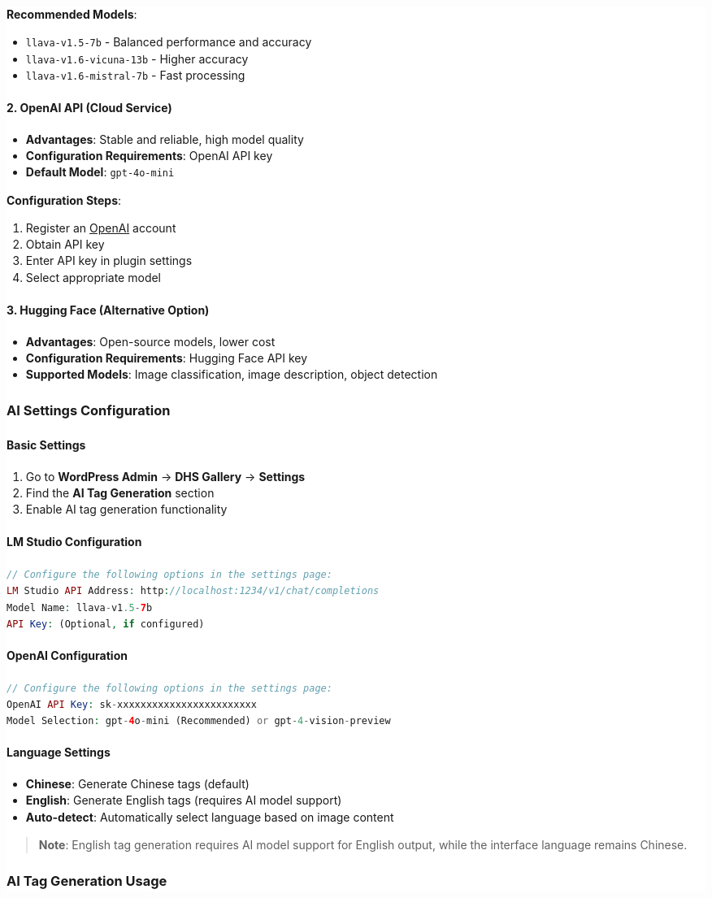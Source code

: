 **Recommended Models**:
- `llava-v1.5-7b` - Balanced performance and accuracy
- `llava-v1.6-vicuna-13b` - Higher accuracy
- `llava-v1.6-mistral-7b` - Fast processing

#### 2. OpenAI API (Cloud Service)
- **Advantages**: Stable and reliable, high model quality
- **Configuration Requirements**: OpenAI API key
- **Default Model**: `gpt-4o-mini`

**Configuration Steps**:
1. Register an [OpenAI](https://openai.com/) account
2. Obtain API key
3. Enter API key in plugin settings
4. Select appropriate model

#### 3. Hugging Face (Alternative Option)
- **Advantages**: Open-source models, lower cost
- **Configuration Requirements**: Hugging Face API key
- **Supported Models**: Image classification, image description, object detection

### AI Settings Configuration

#### Basic Settings
1. Go to **WordPress Admin** → **DHS Gallery** → **Settings**
2. Find the **AI Tag Generation** section
3. Enable AI tag generation functionality

#### LM Studio Configuration
```php
// Configure the following options in the settings page:
LM Studio API Address: http://localhost:1234/v1/chat/completions
Model Name: llava-v1.5-7b
API Key: (Optional, if configured)
```

#### OpenAI Configuration
```php
// Configure the following options in the settings page:
OpenAI API Key: sk-xxxxxxxxxxxxxxxxxxxxxxxx
Model Selection: gpt-4o-mini (Recommended) or gpt-4-vision-preview
```

#### Language Settings
- **Chinese**: Generate Chinese tags (default)
- **English**: Generate English tags (requires AI model support)
- **Auto-detect**: Automatically select language based on image content

> **Note**: English tag generation requires AI model support for English output, while the interface language remains Chinese.

### AI Tag Generation Usage
